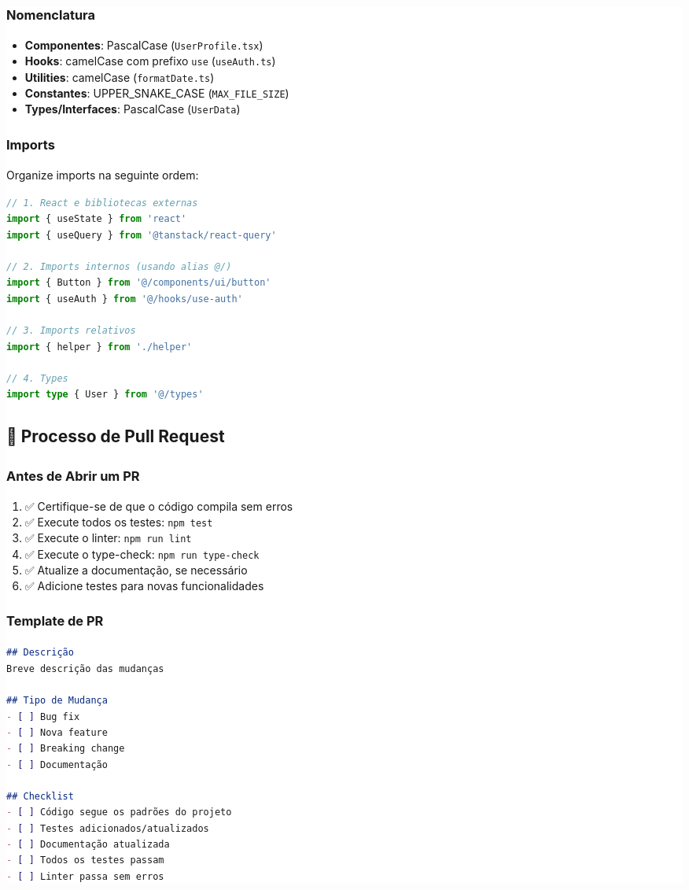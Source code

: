 ### Nomenclatura

- **Componentes**: PascalCase (`UserProfile.tsx`)
- **Hooks**: camelCase com prefixo `use` (`useAuth.ts`)
- **Utilities**: camelCase (`formatDate.ts`)
- **Constantes**: UPPER_SNAKE_CASE (`MAX_FILE_SIZE`)
- **Types/Interfaces**: PascalCase (`UserData`)

### Imports

Organize imports na seguinte ordem:

```typescript
// 1. React e bibliotecas externas
import { useState } from 'react'
import { useQuery } from '@tanstack/react-query'

// 2. Imports internos (usando alias @/)
import { Button } from '@/components/ui/button'
import { useAuth } from '@/hooks/use-auth'

// 3. Imports relativos
import { helper } from './helper'

// 4. Types
import type { User } from '@/types'
```

## 🔄 Processo de Pull Request

### Antes de Abrir um PR

1. ✅ Certifique-se de que o código compila sem erros
2. ✅ Execute todos os testes: `npm test`
3. ✅ Execute o linter: `npm run lint`
4. ✅ Execute o type-check: `npm run type-check`
5. ✅ Atualize a documentação, se necessário
6. ✅ Adicione testes para novas funcionalidades

### Template de PR

```markdown
## Descrição
Breve descrição das mudanças

## Tipo de Mudança
- [ ] Bug fix
- [ ] Nova feature
- [ ] Breaking change
- [ ] Documentação

## Checklist
- [ ] Código segue os padrões do projeto
- [ ] Testes adicionados/atualizados
- [ ] Documentação atualizada
- [ ] Todos os testes passam
- [ ] Linter passa sem erros
```
